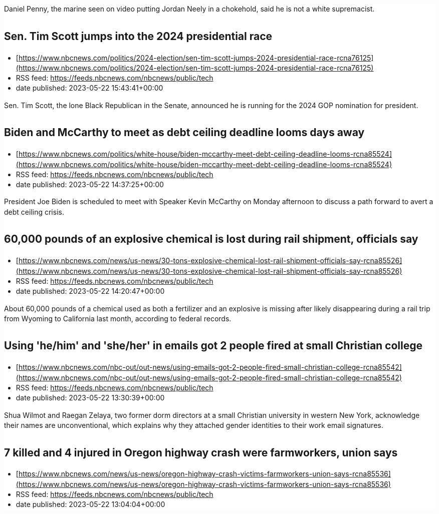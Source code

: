 Daniel Penny, the marine seen on video putting Jordan Neely in a chokehold, said he is not a white supremacist.

## Sen. Tim Scott jumps into the 2024 presidential race
 - [https://www.nbcnews.com/politics/2024-election/sen-tim-scott-jumps-2024-presidential-race-rcna76125](https://www.nbcnews.com/politics/2024-election/sen-tim-scott-jumps-2024-presidential-race-rcna76125)
 - RSS feed: https://feeds.nbcnews.com/nbcnews/public/tech
 - date published: 2023-05-22 15:43:41+00:00

Sen. Tim Scott, the lone Black Republican in the Senate, announced he is running for the 2024 GOP nomination for president.

## Biden and McCarthy to meet as debt ceiling deadline looms days away
 - [https://www.nbcnews.com/politics/white-house/biden-mccarthy-meet-debt-ceiling-deadline-looms-rcna85524](https://www.nbcnews.com/politics/white-house/biden-mccarthy-meet-debt-ceiling-deadline-looms-rcna85524)
 - RSS feed: https://feeds.nbcnews.com/nbcnews/public/tech
 - date published: 2023-05-22 14:37:25+00:00

President Joe Biden is scheduled to meet with Speaker Kevin McCarthy on Monday afternoon to discuss a path forward to avert a debt ceiling crisis.

## 60,000 pounds of an explosive chemical is lost during rail shipment, officials say
 - [https://www.nbcnews.com/news/us-news/30-tons-explosive-chemical-lost-rail-shipment-officials-say-rcna85526](https://www.nbcnews.com/news/us-news/30-tons-explosive-chemical-lost-rail-shipment-officials-say-rcna85526)
 - RSS feed: https://feeds.nbcnews.com/nbcnews/public/tech
 - date published: 2023-05-22 14:20:47+00:00

About 60,000 pounds of a chemical used as both a fertilizer and an explosive is missing after likely disappearing during a rail trip from Wyoming to California last month, according to federal records.

## Using 'he/him' and 'she/her' in emails got 2 people fired at small Christian college
 - [https://www.nbcnews.com/nbc-out/out-news/using-emails-got-2-people-fired-small-christian-college-rcna85542](https://www.nbcnews.com/nbc-out/out-news/using-emails-got-2-people-fired-small-christian-college-rcna85542)
 - RSS feed: https://feeds.nbcnews.com/nbcnews/public/tech
 - date published: 2023-05-22 13:30:39+00:00

Shua Wilmot and Raegan Zelaya, two former dorm directors at a small Christian university in western New York, acknowledge their names are unconventional, which explains why they attached gender identities to their work email signatures.

## 7 killed and 4 injured in Oregon highway crash were farmworkers, union says
 - [https://www.nbcnews.com/news/us-news/oregon-highway-crash-victims-farmworkers-union-says-rcna85536](https://www.nbcnews.com/news/us-news/oregon-highway-crash-victims-farmworkers-union-says-rcna85536)
 - RSS feed: https://feeds.nbcnews.com/nbcnews/public/tech
 - date published: 2023-05-22 13:04:04+00:00
